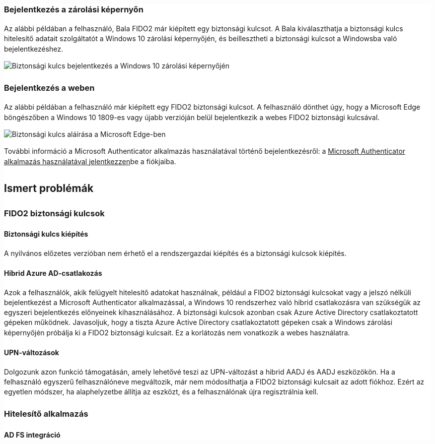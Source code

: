 ### <a name="sign-in-at-the-lock-screen"></a>Bejelentkezés a zárolási képernyőn

Az alábbi példában a felhasználó, Bala FIDO2 már kiépített egy biztonsági kulcsot. A Bala kiválaszthatja a biztonsági kulcs hitelesítő adatait szolgáltatót a Windows 10 zárolási képernyőjén, és beillesztheti a biztonsági kulcsot a Windowsba való bejelentkezéshez.

![Biztonsági kulcs bejelentkezés a Windows 10 zárolási képernyőjén](./media/howto-authentication-passwordless-enable/fido2-windows-10-1903-sign-in-lock-screen.png)

### <a name="sign-in-on-the-web"></a>Bejelentkezés a weben

Az alábbi példában a felhasználó már kiépített egy FIDO2 biztonsági kulcsot. A felhasználó dönthet úgy, hogy a Microsoft Edge böngészőben a Windows 10 1809-es vagy újabb verzióján belül bejelentkezik a webes FIDO2 biztonsági kulcsával.

![Biztonsági kulcs aláírása a Microsoft Edge-ben](./media/howto-authentication-passwordless-enable/fido2-windows-10-1903-edge-sign-in.png)

További információ a Microsoft Authenticator alkalmazás használatával történő bejelentkezésről: a [Microsoft Authenticator alkalmazás használatával jelentkezzen](../user-help/user-help-auth-app-sign-in.md)be a fiókjaiba.

## <a name="known-issues"></a>Ismert problémák

### <a name="fido2-security-keys"></a>FIDO2 biztonsági kulcsok

#### <a name="security-key-provisioning"></a>Biztonsági kulcs kiépítés

A nyilvános előzetes verzióban nem érhető el a rendszergazdai kiépítés és a biztonsági kulcsok kiépítés.

#### <a name="hybrid-azure-ad-join"></a>Hibrid Azure AD-csatlakozás

Azok a felhasználók, akik felügyelt hitelesítő adatokat használnak, például a FIDO2 biztonsági kulcsokat vagy a jelszó nélküli bejelentkezést a Microsoft Authenticator alkalmazással, a Windows 10 rendszerhez való hibrid csatlakozásra van szükségük az egyszeri bejelentkezés előnyeinek kihasználásához. A biztonsági kulcsok azonban csak Azure Active Directory csatlakoztatott gépeken működnek. Javasoljuk, hogy a tiszta Azure Active Directory csatlakoztatott gépeken csak a Windows zárolási képernyőjén próbálja ki a FIDO2 biztonsági kulcsait. Ez a korlátozás nem vonatkozik a webes használatra.

#### <a name="upn-changes"></a>UPN-változások

Dolgozunk azon funkció támogatásán, amely lehetővé teszi az UPN-változást a hibrid AADJ és AADJ eszközökön. Ha a felhasználó egyszerű felhasználóneve megváltozik, már nem módosíthatja a FIDO2 biztonsági kulcsait az adott fiókhoz. Ezért az egyetlen módszer, ha alaphelyzetbe állítja az eszközt, és a felhasználónak újra regisztrálnia kell.

### <a name="authenticator-app"></a>Hitelesítő alkalmazás

#### <a name="ad-fs-integration"></a>AD FS integráció
